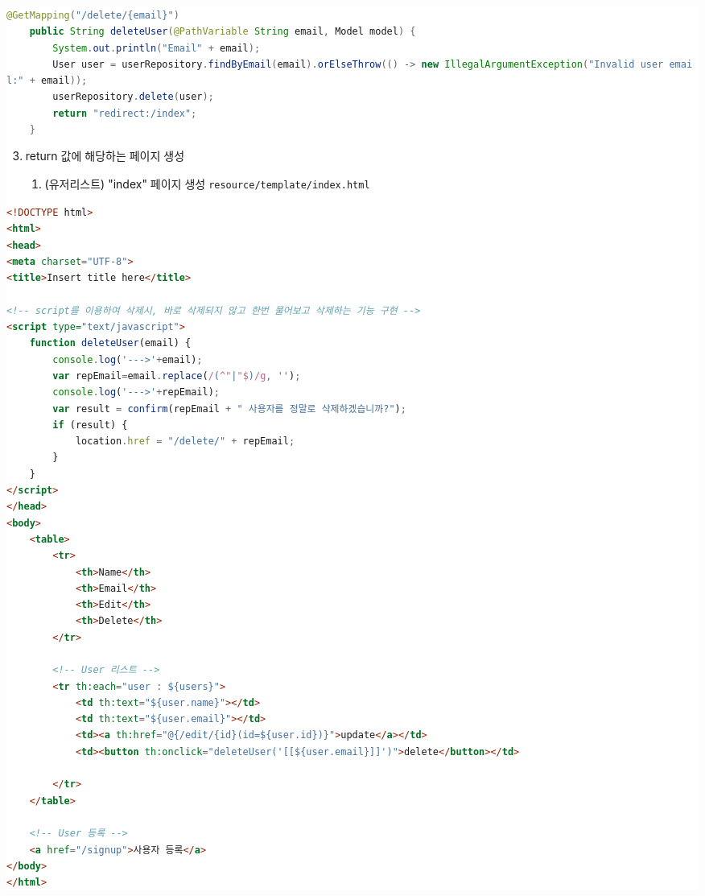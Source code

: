 ```java
@GetMapping("/delete/{email}")
	public String deleteUser(@PathVariable String email, Model model) {
		System.out.println("Email" + email);
		User user = userRepository.findByEmail(email).orElseThrow(() -> new IllegalArgumentException("Invalid user email:" + email));
		userRepository.delete(user);
		return "redirect:/index";
	}
```





3. return 값에 해당하는 페이지 생성

   1) (유저리스트) "index" 페이지 생성  `resource/template/index.html`

```html
<!DOCTYPE html>
<html>
<head>
<meta charset="UTF-8">
<title>Insert title here</title>

<!-- script를 이용하여 삭제시, 바로 삭제되지 않고 한번 물어보고 삭제하는 기능 구현 -->
<script type="text/javascript">
	function deleteUser(email) {
		console.log('--->'+email);
		var repEmail=email.replace(/(^"|"$)/g, '');
		console.log('--->'+repEmail);
		var result = confirm(repEmail + " 사용자를 정말로 삭제하겠습니까?");
		if (result) {
			location.href = "/delete/" + repEmail;
		}
	}
</script>
</head>
<body>
	<table>
		<tr>
			<th>Name</th>
			<th>Email</th>
			<th>Edit</th>
			<th>Delete</th>
		</tr>
        
        <!-- User 리스트 -->
		<tr th:each="user : ${users}">
			<td th:text="${user.name}"></td>
			<td th:text="${user.email}"></td>
			<td><a th:href="@{/edit/{id}(id=${user.id})}">update</a></td>
			<td><button th:onclick="deleteUser('[[${user.email}]]')">delete</button></td>
			
		</tr>
	</table>
    
    <!-- User 등록 -->
	<a href="/signup">사용자 등록</a>
</body>
</html>
```
